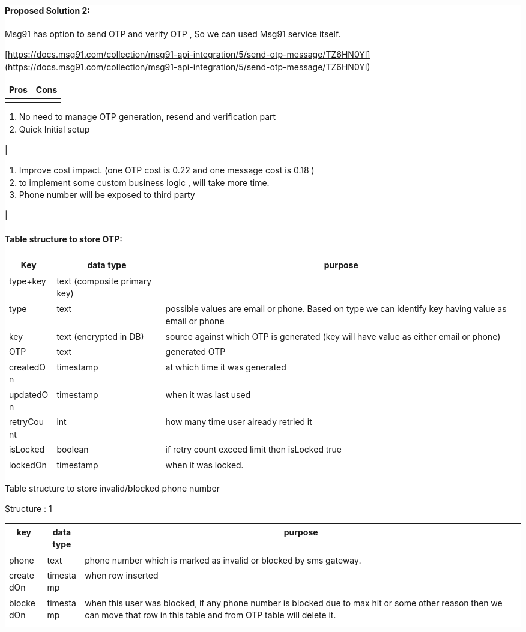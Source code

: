 #### Proposed Solution 2:

&#x20;     Msg91 has option to send OTP and verify OTP , So we can used Msg91 service itself.

&#x20;     [https://docs.msg91.com/collection/msg91-api-integration/5/send-otp-message/TZ6HN0YI](https://docs.msg91.com/collection/msg91-api-integration/5/send-otp-message/TZ6HN0YI)

| Pros | Cons |
| ---- | ---- |
|      |      |

1. No need to manage OTP generation, resend and verification part
2. Quick Initial setup

|

1. Improve cost impact. (one OTP cost is 0.22 and one message cost is 0.18 )
2. to implement some custom business logic , will take more time.
3. Phone number will be exposed to third party

|

#### Table structure to store OTP:

| Key        | data type                    | purpose                                                                                              |
| ---------- | ---------------------------- | ---------------------------------------------------------------------------------------------------- |
| type+key   | text (composite primary key) |                                                                                                      |
| type       | text                         | possible values are email or phone. Based on type we can identify key having value as email or phone |
| key        | text (encrypted in DB)       | source against which OTP is generated (key will have value as either email or phone)                 |
| OTP        | text                         | generated OTP                                                                                        |
| createdOn  | timestamp                    | at which time it was generated                                                                       |
| updatedOn  | timestamp                    | when it was last used                                                                                |
| retryCount | int                          | how many time user already retried it                                                                |
| isLocked   | boolean                      | if retry count exceed limit then isLocked true                                                       |
| lockedOn   | timestamp                    | when it was locked.                                                                                  |

Table structure to store invalid/blocked phone number

Structure : 1

| key       | data type | purpose                                                                                                                                                                   |
| --------- | --------- | ------------------------------------------------------------------------------------------------------------------------------------------------------------------------- |
| phone     | text      | phone number which is marked as invalid or blocked by sms gateway.                                                                                                        |
| createdOn | timestamp | when row inserted                                                                                                                                                         |
| blockedOn | timestamp | when this user was blocked, if any phone number is blocked due to max hit or some other reason then we can move that row in this table and from OTP table will delete it. |
|           |           |                                                                                                                                                                           |

